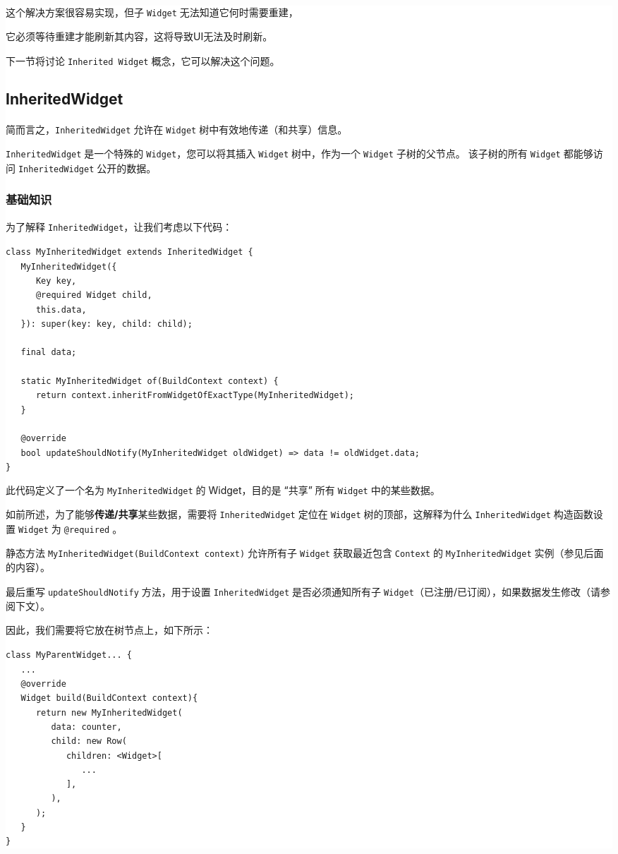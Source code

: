 这个解决方案很容易实现，但子 `Widget` 无法知道它何时需要重建，

它必须等待重建才能刷新其内容，这将导致UI无法及时刷新。

下一节将讨论 `Inherited Widget` 概念，它可以解决这个问题。

## InheritedWidget

简而言之，`InheritedWidget` 允许在 `Widget` 树中有效地传递（和共享）信息。

`InheritedWidget` 是一个特殊的 `Widget`，您可以将其插入 `Widget` 树中，作为一个 `Widget` 子树的父节点。 该子树的所有 `Widget` 都能够访问 `InheritedWidget` 公开的数据。

### 基础知识

为了解释 `InheritedWidget`，让我们考虑以下代码：

```
class MyInheritedWidget extends InheritedWidget {
   MyInheritedWidget({
      Key key,
      @required Widget child,
      this.data,
   }): super(key: key, child: child);
	
   final data;
	
   static MyInheritedWidget of(BuildContext context) {
      return context.inheritFromWidgetOfExactType(MyInheritedWidget);
   }

   @override
   bool updateShouldNotify(MyInheritedWidget oldWidget) => data != oldWidget.data;
}
```

此代码定义了一个名为 `MyInheritedWidget` 的 Widget，目的是 “共享” 所有 `Widget` 中的某些数据。

如前所述，为了能够**传递/共享**某些数据，需要将 `InheritedWidget` 定位在 `Widget` 树的顶部，这解释为什么 `InheritedWidget` 构造函数设置 `Widget` 为 `@required` 。

静态方法 `MyInheritedWidget(BuildContext context)` 允许所有子 `Widget` 获取最近包含 `Context` 的 `MyInheritedWidget` 实例（参见后面的内容）。

最后重写 `updateShouldNotify` 方法，用于设置 `InheritedWidget` 是否必须通知所有子 `Widget`（已注册/已订阅），如果数据发生修改（请参阅下文）。

因此，我们需要将它放在树节点上，如下所示：

```
class MyParentWidget... {
   ...
   @override
   Widget build(BuildContext context){
      return new MyInheritedWidget(
         data: counter,
         child: new Row(
            children: <Widget>[
               ...
            ],
         ),
      );
   }
}
```
